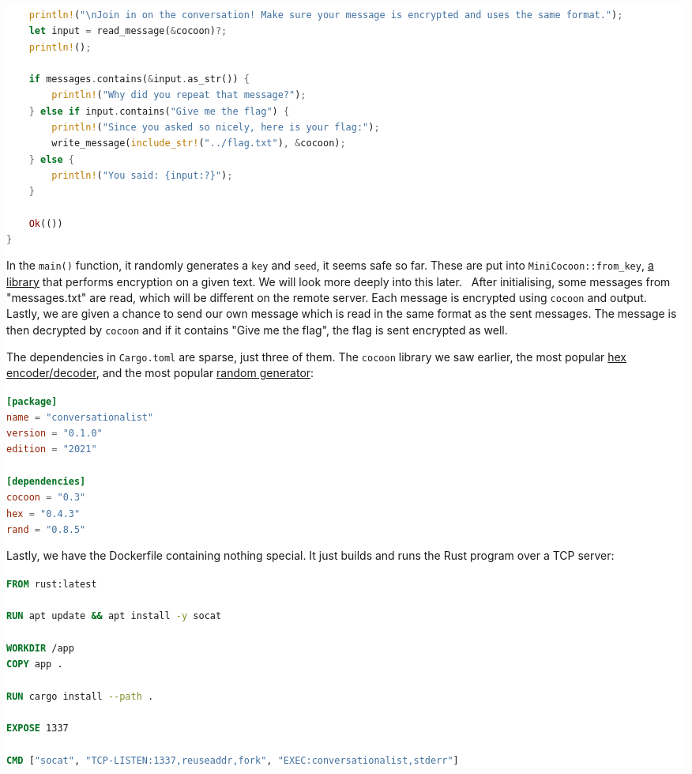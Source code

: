 ```rs
    println!("\nJoin in on the conversation! Make sure your message is encrypted and uses the same format.");
    let input = read_message(&cocoon)?;
    println!();

    if messages.contains(&input.as_str()) {
        println!("Why did you repeat that message?");
    } else if input.contains("Give me the flag") {
        println!("Since you asked so nicely, here is your flag:");
        write_message(include_str!("../flag.txt"), &cocoon);
    } else {
        println!("You said: {input:?}");
    }

    Ok(())
}
```

In the `main()` function, it randomly generates a `key` and `seed`, it seems safe so far. These are put into `MiniCocoon::from_key`, [a library](https://crates.io/crates/cocoon) that performs encryption on a given text. We will look more deeply into this later.  
After initialising, some messages from "messages.txt" are read, which will be different on the remote server. Each message is encrypted using `cocoon` and output.  
Lastly, we are given a chance to send our own message which is read in the same format as the sent messages. The message is then decrypted by `cocoon` and if it contains "Give me the flag", the flag is sent encrypted as well.

The dependencies in `Cargo.toml` are sparse, just three of them. The `cocoon` library we saw earlier, the most popular [hex encoder/decoder](https://crates.io/crates/hex), and the most popular [random generator](https://crates.io/crates/rand):

```toml
[package]
name = "conversationalist"
version = "0.1.0"
edition = "2021"

[dependencies]
cocoon = "0.3"
hex = "0.4.3"
rand = "0.8.5"
```

Lastly, we have the Dockerfile containing nothing special. It just builds and runs the Rust program over a TCP server:

```Dockerfile
FROM rust:latest

RUN apt update && apt install -y socat

WORKDIR /app
COPY app .

RUN cargo install --path .

EXPOSE 1337

CMD ["socat", "TCP-LISTEN:1337,reuseaddr,fork", "EXEC:conversationalist,stderr"]
```
